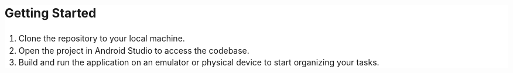 
## Getting Started

1. Clone the repository to your local machine.
2. Open the project in Android Studio to access the codebase.
3. Build and run the application on an emulator or physical device to start organizing your tasks.
